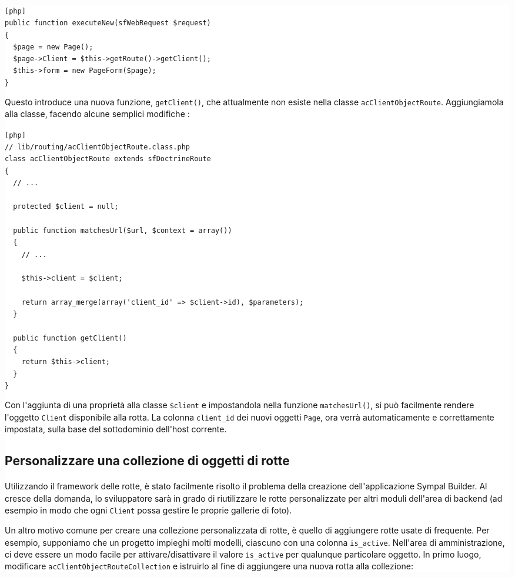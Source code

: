     [php]
    public function executeNew(sfWebRequest $request)
    {
      $page = new Page();
      $page->Client = $this->getRoute()->getClient();
      $this->form = new PageForm($page);
    }

Questo introduce una nuova funzione, `getClient()`, che attualmente non esiste
nella classe `acClientObjectRoute`. Aggiungiamola alla classe, facendo alcune
semplici modifiche :

    [php]
    // lib/routing/acClientObjectRoute.class.php
    class acClientObjectRoute extends sfDoctrineRoute
    {
      // ...

      protected $client = null;

      public function matchesUrl($url, $context = array())
      {
        // ...

        $this->client = $client;

        return array_merge(array('client_id' => $client->id), $parameters);
      }

      public function getClient()
      {
        return $this->client;
      }
    }

Con l'aggiunta di una proprietà alla classe `$client` e impostandola nella funzione
`matchesUrl()`, si può facilmente rendere l'oggetto `Client` disponibile alla rotta.
La colonna `client_id` dei nuovi oggetti `Page`, ora verrà automaticamente e
correttamente impostata, sulla base del sottodominio dell'host corrente.

Personalizzare una collezione di oggetti di rotte
-------------------------------------------------

Utilizzando il framework delle rotte, è stato facilmente risolto il problema
della creazione dell'applicazione Sympal Builder. Al cresce della domanda, lo
sviluppatore sarà in grado di riutilizzare le rotte personalizzate per altri
moduli dell'area di backend (ad esempio in modo che ogni `Client` possa gestire
le proprie gallerie di foto).

Un altro motivo comune per creare una collezione personalizzata di rotte, è quello
di aggiungere rotte usate di frequente. Per esempio, supponiamo che un progetto
impieghi molti modelli, ciascuno con una colonna `is_active`. Nell'area
di amministrazione, ci deve essere un modo facile per attivare/disattivare il
valore `is_active` per qualunque particolare oggetto. In primo luogo, modificare
`acClientObjectRouteCollection` e istruirlo al fine di aggiungere una nuova rotta
alla collezione:
